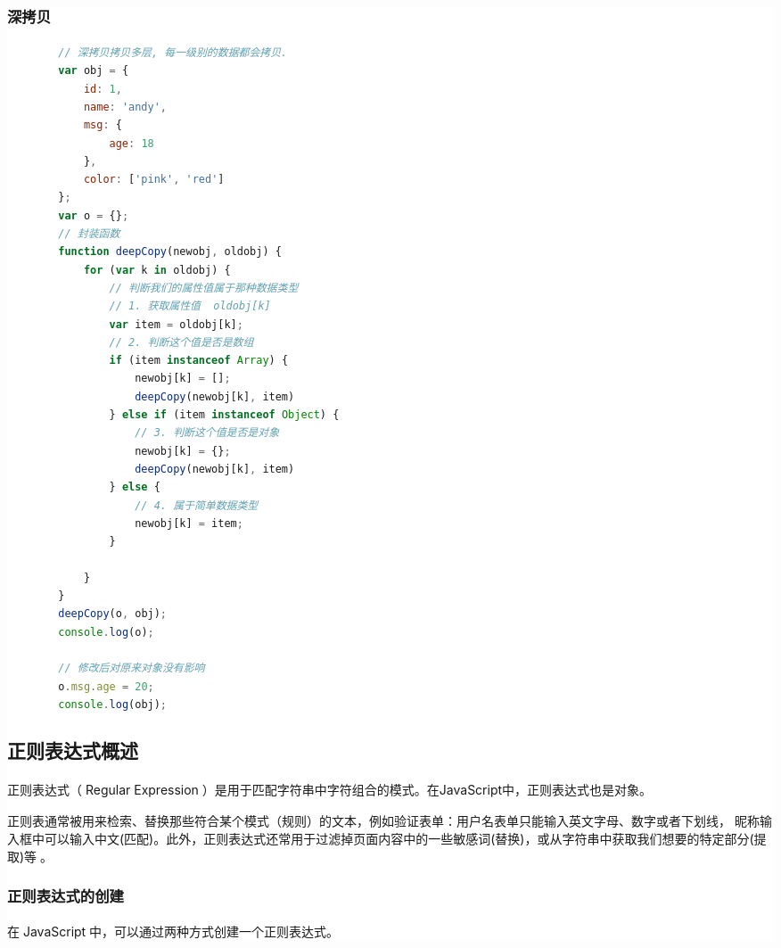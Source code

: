 ### 深拷贝
```js
        // 深拷贝拷贝多层, 每一级别的数据都会拷贝.
        var obj = {
            id: 1,
            name: 'andy',
            msg: {
                age: 18
            },
            color: ['pink', 'red']
        };
        var o = {};
        // 封装函数 
        function deepCopy(newobj, oldobj) {
            for (var k in oldobj) {
                // 判断我们的属性值属于那种数据类型
                // 1. 获取属性值  oldobj[k]
                var item = oldobj[k];
                // 2. 判断这个值是否是数组
                if (item instanceof Array) {
                    newobj[k] = [];
                    deepCopy(newobj[k], item)
                } else if (item instanceof Object) {
                    // 3. 判断这个值是否是对象
                    newobj[k] = {};
                    deepCopy(newobj[k], item)
                } else {
                    // 4. 属于简单数据类型
                    newobj[k] = item;
                }

            }
        }
        deepCopy(o, obj);
        console.log(o);

        // 修改后对原来对象没有影响
        o.msg.age = 20;
        console.log(obj);
```


## 正则表达式概述

正则表达式（ Regular Expression ）是用于匹配字符串中字符组合的模式。在JavaScript中，正则表达式也是对象。

正则表通常被用来检索、替换那些符合某个模式（规则）的文本，例如验证表单：用户名表单只能输入英文字母、数字或者下划线， 昵称输入框中可以输入中文(匹配)。此外，正则表达式还常用于过滤掉页面内容中的一些敏感词(替换)，或从字符串中获取我们想要的特定部分(提取)等 。

### 正则表达式的创建

在 JavaScript 中，可以通过两种方式创建一个正则表达式。
